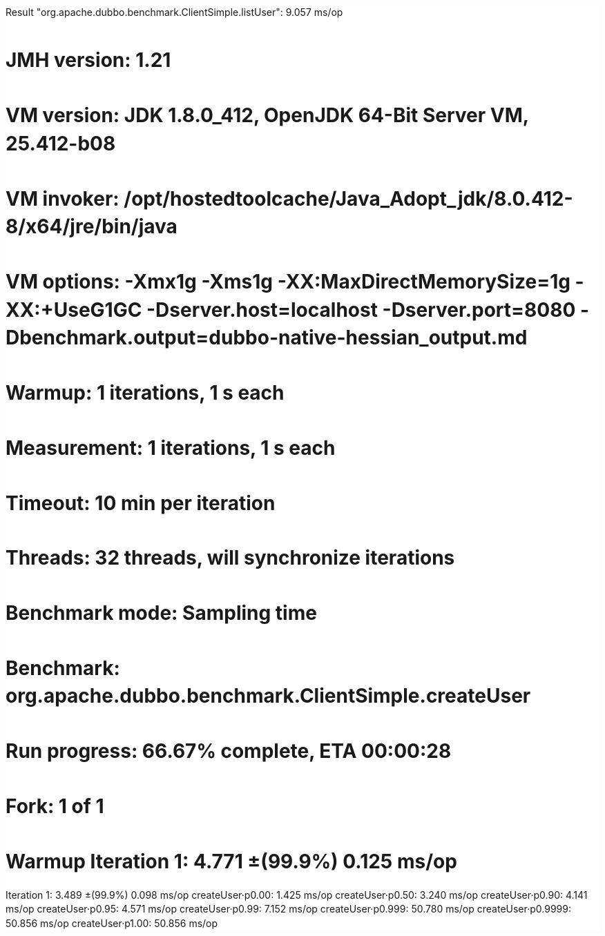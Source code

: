 
Result "org.apache.dubbo.benchmark.ClientSimple.listUser":
  9.057 ms/op


# JMH version: 1.21
# VM version: JDK 1.8.0_412, OpenJDK 64-Bit Server VM, 25.412-b08
# VM invoker: /opt/hostedtoolcache/Java_Adopt_jdk/8.0.412-8/x64/jre/bin/java
# VM options: -Xmx1g -Xms1g -XX:MaxDirectMemorySize=1g -XX:+UseG1GC -Dserver.host=localhost -Dserver.port=8080 -Dbenchmark.output=dubbo-native-hessian_output.md
# Warmup: 1 iterations, 1 s each
# Measurement: 1 iterations, 1 s each
# Timeout: 10 min per iteration
# Threads: 32 threads, will synchronize iterations
# Benchmark mode: Sampling time
# Benchmark: org.apache.dubbo.benchmark.ClientSimple.createUser

# Run progress: 66.67% complete, ETA 00:00:28
# Fork: 1 of 1
# Warmup Iteration   1: 4.771 ±(99.9%) 0.125 ms/op
Iteration   1: 3.489 ±(99.9%) 0.098 ms/op
                 createUser·p0.00:   1.425 ms/op
                 createUser·p0.50:   3.240 ms/op
                 createUser·p0.90:   4.141 ms/op
                 createUser·p0.95:   4.571 ms/op
                 createUser·p0.99:   7.152 ms/op
                 createUser·p0.999:  50.780 ms/op
                 createUser·p0.9999: 50.856 ms/op
                 createUser·p1.00:   50.856 ms/op
